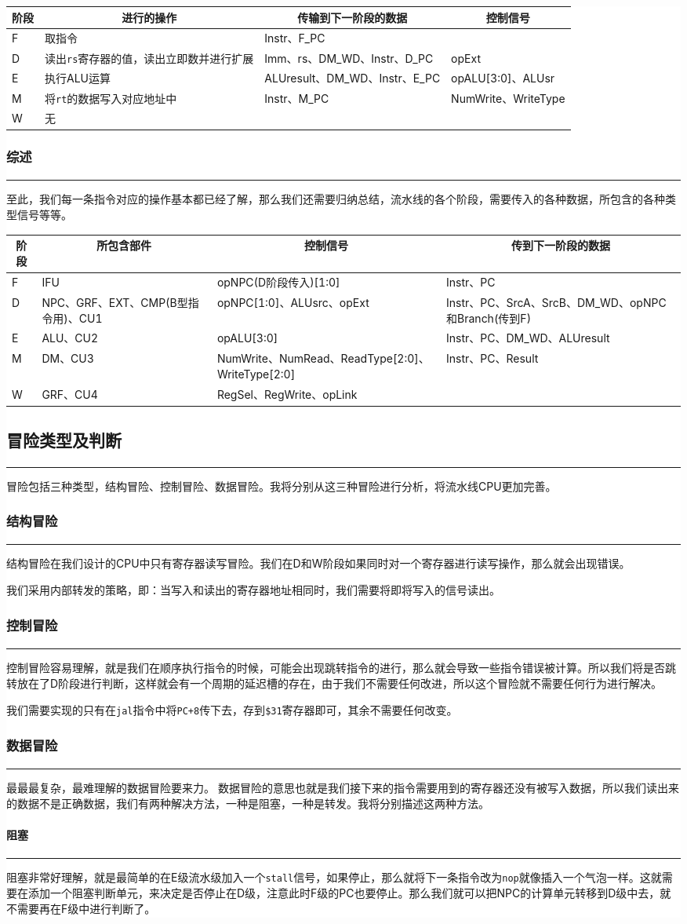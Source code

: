 | 阶段 | 进行的操作                               | 传输到下一阶段的数据     | 控制信号      |
| ---- | ---------------------------------------- | ------------------------ | ------------- |
| F    | 取指令                                   | Instr、F_PC              |               |
| D    | 读出`rs`寄存器的值，读出立即数并进行扩展 | Imm、rs、DM_WD、Instr、D_PC | opExt|
| E    | 执行ALU运算                              | ALUresult、DM_WD、Instr、E_PC   | opALU[3:0]、ALUsr    |
| M    | 将`rt`的数据写入对应地址中               | Instr、M_PC   | NumWrite、WriteType      |
| W    | 无                                         |                          |               |

### 综述
---
至此，我们每一条指令对应的操作基本都已经了解，那么我们还需要归纳总结，流水线的各个阶段，需要传入的各种数据，所包含的各种类型信号等等。

| 阶段 | 所包含部件                    | 控制信号                                         | 传到下一阶段的数据                                 |
| ---- | ----------------------------- | ------------------------------------------------ | -------------------------------------------------- |
| F    | IFU                      | opNPC(D阶段传入)[1:0]                            | Instr、PC                                          |
| D    | NPC、GRF、EXT、CMP(B型指令用)、CU1 | opNPC[1:0]、ALUsrc、opExt                        | Instr、PC、SrcA、SrcB、DM_WD、opNPC和Branch(传到F) |
| E    | ALU、CU2                      | opALU[3:0]                                       | Instr、PC、DM_WD、ALUresult                        |
| M    | DM、CU3                       | NumWrite、NumRead、ReadType[2:0]、WriteType[2:0] | Instr、PC、Result                                  |
| W    | GRF、CU4                      | RegSel、RegWrite、opLink                         |                                                    |

## 冒险类型及判断
---
冒险包括三种类型，结构冒险、控制冒险、数据冒险。我将分别从这三种冒险进行分析，将流水线CPU更加完善。

### 结构冒险
---
结构冒险在我们设计的CPU中只有寄存器读写冒险。我们在D和W阶段如果同时对一个寄存器进行读写操作，那么就会出现错误。

我们采用内部转发的策略，即：当写入和读出的寄存器地址相同时，我们需要将即将写入的信号读出。
### 控制冒险
---
控制冒险容易理解，就是我们在顺序执行指令的时候，可能会出现跳转指令的进行，那么就会导致一些指令错误被计算。所以我们将是否跳转放在了D阶段进行判断，这样就会有一个周期的延迟槽的存在，由于我们不需要任何改进，所以这个冒险就不需要任何行为进行解决。

我们需要实现的只有在`jal`指令中将`PC+8`传下去，存到`$31`寄存器即可，其余不需要任何改变。

### 数据冒险
---
最最最复杂，最难理解的数据冒险要来力。
数据冒险的意思也就是我们接下来的指令需要用到的寄存器还没有被写入数据，所以我们读出来的数据不是正确数据，我们有两种解决方法，一种是阻塞，一种是转发。我将分别描述这两种方法。
#### 阻塞
---
阻塞非常好理解，就是最简单的在E级流水级加入一个`stall`信号，如果停止，那么就将下一条指令改为`nop`就像插入一个气泡一样。这就需要在添加一个阻塞判断单元，来决定是否停止在D级，注意此时F级的PC也要停止。那么我们就可以把NPC的计算单元转移到D级中去，就不需要再在F级中进行判断了。
